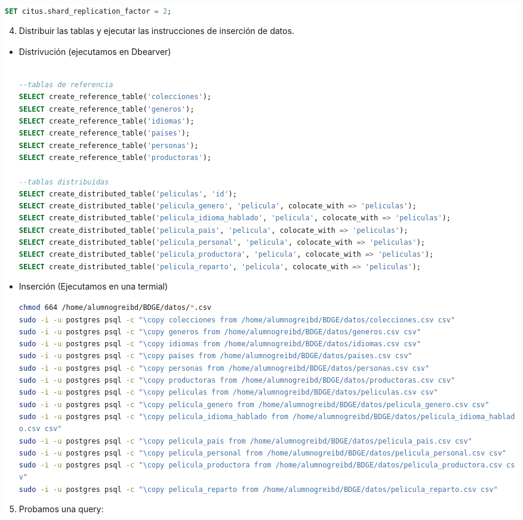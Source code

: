   ```sql
  SET citus.shard_replication_factor = 2;
  ```

4. Distribuir las tablas y ejecutar las instrucciones de inserción de datos.
  
  - Distrivución (ejecutamos en Dbearver)

    ``` sql

    --tablas de referencia
    SELECT create_reference_table('colecciones');
    SELECT create_reference_table('generos');
    SELECT create_reference_table('idiomas');
    SELECT create_reference_table('paises');
    SELECT create_reference_table('personas');
    SELECT create_reference_table('productoras');

    --tablas distribuídas
    SELECT create_distributed_table('peliculas', 'id');
    SELECT create_distributed_table('pelicula_genero', 'pelicula', colocate_with => 'peliculas');
    SELECT create_distributed_table('pelicula_idioma_hablado', 'pelicula', colocate_with => 'peliculas');
    SELECT create_distributed_table('pelicula_pais', 'pelicula', colocate_with => 'peliculas');
    SELECT create_distributed_table('pelicula_personal', 'pelicula', colocate_with => 'peliculas');
    SELECT create_distributed_table('pelicula_productora', 'pelicula', colocate_with => 'peliculas');
    SELECT create_distributed_table('pelicula_reparto', 'pelicula', colocate_with => 'peliculas');
    ```
  - Inserción (Ejecutamos en una termial)

    ```bash
    chmod 664 /home/alumnogreibd/BDGE/datos/*.csv
    sudo -i -u postgres psql -c "\copy colecciones from /home/alumnogreibd/BDGE/datos/colecciones.csv csv"
    sudo -i -u postgres psql -c "\copy generos from /home/alumnogreibd/BDGE/datos/generos.csv csv"
    sudo -i -u postgres psql -c "\copy idiomas from /home/alumnogreibd/BDGE/datos/idiomas.csv csv"
    sudo -i -u postgres psql -c "\copy paises from /home/alumnogreibd/BDGE/datos/paises.csv csv"
    sudo -i -u postgres psql -c "\copy personas from /home/alumnogreibd/BDGE/datos/personas.csv csv"
    sudo -i -u postgres psql -c "\copy productoras from /home/alumnogreibd/BDGE/datos/productoras.csv csv"
    sudo -i -u postgres psql -c "\copy peliculas from /home/alumnogreibd/BDGE/datos/peliculas.csv csv"
    sudo -i -u postgres psql -c "\copy pelicula_genero from /home/alumnogreibd/BDGE/datos/pelicula_genero.csv csv"
    sudo -i -u postgres psql -c "\copy pelicula_idioma_hablado from /home/alumnogreibd/BDGE/datos/pelicula_idioma_hablado.csv csv"
    sudo -i -u postgres psql -c "\copy pelicula_pais from /home/alumnogreibd/BDGE/datos/pelicula_pais.csv csv"
    sudo -i -u postgres psql -c "\copy pelicula_personal from /home/alumnogreibd/BDGE/datos/pelicula_personal.csv csv"
    sudo -i -u postgres psql -c "\copy pelicula_productora from /home/alumnogreibd/BDGE/datos/pelicula_productora.csv csv"
    sudo -i -u postgres psql -c "\copy pelicula_reparto from /home/alumnogreibd/BDGE/datos/pelicula_reparto.csv csv"

    ```
5. Probamos una query:
